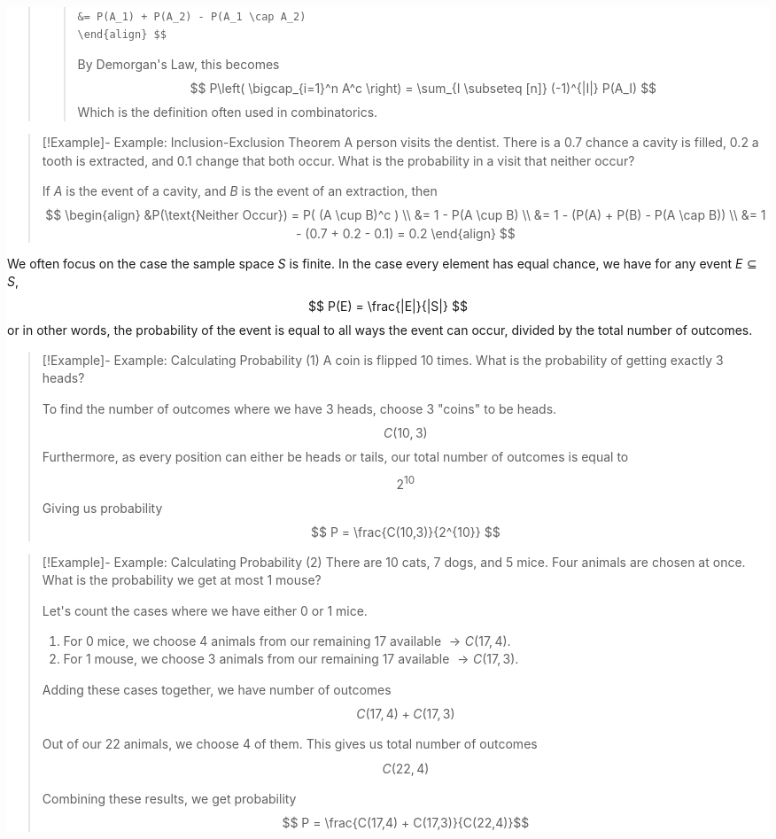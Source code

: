 > > 	&= P(A_1) + P(A_2) - P(A_1 \cap A_2)
> > 	\end{align} $$
> > 
> > By Demorgan's Law, this becomes
> > $$ P\left( \bigcap_{i=1}^n A^c \right) = \sum_{I \subseteq [n]} (-1)^{|I|} P(A_I) $$
> > Which is the definition often used in combinatorics.

> [!Example]- Example: Inclusion-Exclusion Theorem
> A person visits the dentist. There is a 0.7 chance a cavity is filled, 0.2 a tooth is extracted, and 0.1 change that both occur.
> What is the probability in a visit that neither occur?
> 
> If $A$ is the event of a cavity, and $B$ is the event of an extraction, then
> $$ \begin{align}
> 	&P(\text{Neither Occur}) = P( (A \cup B)^c ) \\
> 	&= 1 - P(A \cup B) \\
> 	&= 1 - (P(A) + P(B) - P(A \cap B)) \\
> 	&= 1 - (0.7 + 0.2 - 0.1) = 0.2
> 	\end{align}  $$ 

We often focus on the case the sample space $S$ is finite. In the case every element has equal chance, we have for any event $E \subseteq S$,
$$ P(E) = \frac{|E|}{|S|} $$
or in other words, the probability of the event is equal to all ways the event can occur, divided by the total number of outcomes.

> [!Example]- Example: Calculating Probability (1)
> A coin is flipped 10 times. What is the probability of getting exactly 3 heads? 
> 
> To find the number of outcomes where we have 3 heads, choose 3 "coins" to be heads.
> $$ C(10, 3) $$
> Furthermore, as every position can either be heads or tails, our total number of outcomes is equal to 
> $$ 2^{10} $$
> Giving us probability
> $$ P = \frac{C(10,3)}{2^{10}} $$

> [!Example]- Example: Calculating Probability (2)
> There are 10 cats, 7 dogs, and 5 mice. Four animals are chosen at once. What is the probability we get at most 1 mouse?
> 
> Let's count the cases where we have either 0 or 1 mice. 
> 1. For 0 mice, we choose 4 animals from our remaining  17 available $\to C(17, 4)$.
> 2. For 1 mouse, we choose 3 animals from our remaining 17 available $\to C(17, 3)$.
> 
> Adding these cases together, we have number of outcomes
> $$ C(17,4) + C(17,3) $$
> 
> Out of our 22 animals, we choose 4 of them. This gives us total number of outcomes
> $$ C(22, 4) $$
> 
> Combining these results, we get probability
> $$ P = \frac{C(17,4) + C(17,3)}{C(22,4)}$$

